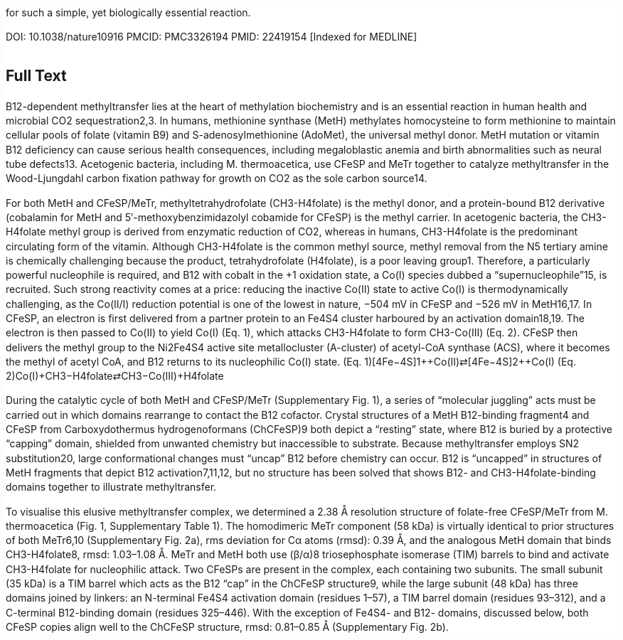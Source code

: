 for such a simple, yet biologically essential reaction.

DOI: 10.1038/nature10916
PMCID: PMC3326194
PMID: 22419154 [Indexed for MEDLINE]

## Full Text

B12-dependent methyltransfer lies at the heart of methylation biochemistry and is an essential reaction in human health and microbial CO2 sequestration2,3. In humans, methionine synthase (MetH) methylates homocysteine to form methionine to maintain cellular pools of folate (vitamin B9) and S-adenosylmethionine (AdoMet), the universal methyl donor. MetH mutation or vitamin B12 deficiency can cause serious health consequences, including megaloblastic anemia and birth abnormalities such as neural tube defects13. Acetogenic bacteria, including M. thermoacetica, use CFeSP and MeTr together to catalyze methyltransfer in the Wood-Ljungdahl carbon fixation pathway for growth on CO2 as the sole carbon source14.

For both MetH and CFeSP/MeTr, methyltetrahydrofolate (CH3-H4folate) is the methyl donor, and a protein-bound B12 derivative (cobalamin for MetH and 5′-methoxybenzimidazolyl cobamide for CFeSP) is the methyl carrier. In acetogenic bacteria, the CH3-H4folate methyl group is derived from enzymatic reduction of CO2, whereas in humans, CH3-H4folate is the predominant circulating form of the vitamin. Although CH3-H4folate is the common methyl source, methyl removal from the N5 tertiary amine is chemically challenging because the product, tetrahydrofolate (H4folate), is a poor leaving group1. Therefore, a particularly powerful nucleophile is required, and B12 with cobalt in the +1 oxidation state, a Co(I) species dubbed a “supernucleophile”15, is recruited. Such strong reactivity comes at a price: reducing the inactive Co(II) state to active Co(I) is thermodynamically challenging, as the Co(II/I) reduction potential is one of the lowest in nature, −504 mV in CFeSP and −526 mV in MetH16,17. In CFeSP, an electron is first delivered from a partner protein to an Fe4S4 cluster harboured by an activation domain18,19. The electron is then passed to Co(II) to yield Co(I) (Eq. 1), which attacks CH3-H4folate to form CH3-Co(III) (Eq. 2). CFeSP then delivers the methyl group to the Ni2Fe4S4 active site metallocluster (A-cluster) of acetyl-CoA synthase (ACS), where it becomes the methyl of acetyl CoA, and B12 returns to its nucleophilic Co(I) state.
(Eq. 1)[4Fe−4S]1++Co(II)⇄[4Fe−4S]2++Co(I)
(Eq. 2)Co(I)+CH3−H4folate⇄CH3−Co(III)+H4folate

During the catalytic cycle of both MetH and CFeSP/MeTr (Supplementary Fig. 1), a series of “molecular juggling” acts must be carried out in which domains rearrange to contact the B12 cofactor. Crystal structures of a MetH B12-binding fragment4 and CFeSP from Carboxydothermus hydrogenoformans (ChCFeSP)9 both depict a “resting” state, where B12 is buried by a protective “capping” domain, shielded from unwanted chemistry but inaccessible to substrate. Because methyltransfer employs SN2 substitution20, large conformational changes must “uncap” B12 before chemistry can occur. B12 is “uncapped” in structures of MetH fragments that depict B12 activation7,11,12, but no structure has been solved that shows B12- and CH3-H4folate-binding domains together to illustrate methyltransfer.

To visualise this elusive methyltransfer complex, we determined a 2.38 Å resolution structure of folate-free CFeSP/MeTr from M. thermoacetica (Fig. 1, Supplementary Table 1). The homodimeric MeTr component (58 kDa) is virtually identical to prior structures of both MeTr6,10 (Supplementary Fig. 2a), rms deviation for Cα atoms (rmsd): 0.39 Å, and the analogous MetH domain that binds CH3-H4folate8, rmsd: 1.03–1.08 Å. MeTr and MetH both use (β/α)8 triosephosphate isomerase (TIM) barrels to bind and activate CH3-H4folate for nucleophilic attack. Two CFeSPs are present in the complex, each containing two subunits. The small subunit (35 kDa) is a TIM barrel which acts as the B12 “cap” in the ChCFeSP structure9, while the large subunit (48 kDa) has three domains joined by linkers: an N-terminal Fe4S4 activation domain (residues 1–57), a TIM barrel domain (residues 93–312), and a C-terminal B12-binding domain (residues 325–446). With the exception of Fe4S4- and B12- domains, discussed below, both CFeSP copies align well to the ChCFeSP structure, rmsd: 0.81–0.85 Å (Supplementary Fig. 2b).
